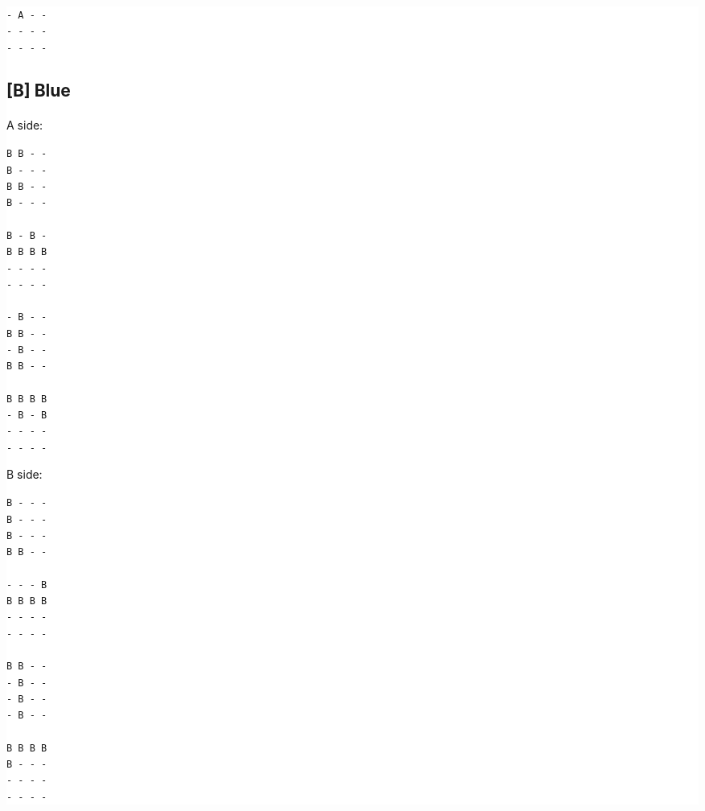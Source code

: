 ```
- A - -
- - - -
- - - -
```




## [B] Blue

A side:

```
B B - -
B - - -
B B - -
B - - -

B - B -
B B B B
- - - -
- - - -

- B - -
B B - -
- B - -
B B - -

B B B B
- B - B
- - - -
- - - -
```

B side:

```
B - - -
B - - -
B - - -
B B - -

- - - B
B B B B
- - - -
- - - -

B B - -
- B - -
- B - -
- B - -

B B B B
B - - -
- - - -
- - - -
```
